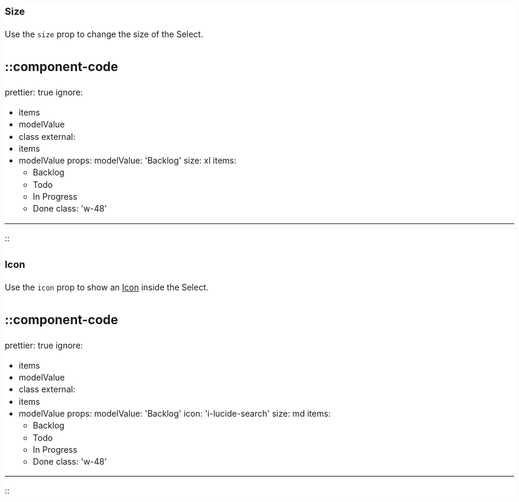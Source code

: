 ### Size

Use the `size` prop to change the size of the Select.

::component-code
---
prettier: true
ignore:
  - items
  - modelValue
  - class
external:
  - items
  - modelValue
props:
  modelValue: 'Backlog'
  size: xl
  items:
    - Backlog
    - Todo
    - In Progress
    - Done
  class: 'w-48'
---
::

### Icon

Use the `icon` prop to show an [Icon](/components/icon) inside the Select.

::component-code
---
prettier: true
ignore:
  - items
  - modelValue
  - class
external:
  - items
  - modelValue
props:
  modelValue: 'Backlog'
  icon: 'i-lucide-search'
  size: md
  items:
    - Backlog
    - Todo
    - In Progress
    - Done
  class: 'w-48'
---
::
